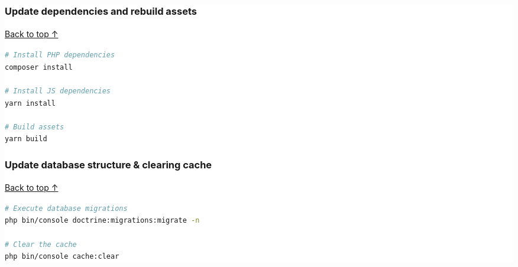 ### Update dependencies and rebuild assets

[Back to top ↑](#table-of-contents)

```bash
# Install PHP dependencies
composer install

# Install JS dependencies
yarn install

# Build assets
yarn build
```

### Update database structure & clearing cache

[Back to top ↑](#table-of-contents)

```bash
# Execute database migrations
php bin/console doctrine:migrations:migrate -n

# Clear the cache
php bin/console cache:clear
```
